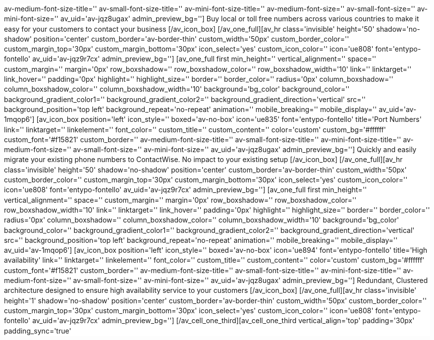 av-medium-font-size-title='' av-small-font-size-title=''
av-mini-font-size-title='' av-medium-font-size=''
av-small-font-size='' av-mini-font-size='' av_uid='av-jqz8ugax'
admin_preview_bg=''] Buy local or toll free numbers across various
countries to make it easy for your customers to contact your business
[/av_icon_box] [/av_one_full][av_hr class='invisible' height='50'
shadow='no-shadow' position='center' custom_border='av-border-thin'
custom_width='50px' custom_border_color='' custom_margin_top='30px'
custom_margin_bottom='30px' icon_select='yes' custom_icon_color=''
icon='ue808' font='entypo-fontello' av_uid='av-jqz9r7cx'
admin_preview_bg=''] [av_one_full first min_height=''
vertical_alignment='' space='' custom_margin='' margin='0px'
row_boxshadow='' row_boxshadow_color='' row_boxshadow_width='10'
link='' linktarget='' link_hover='' padding='0px' highlight=''
highlight_size='' border='' border_color='' radius='0px'
column_boxshadow='' column_boxshadow_color=''
column_boxshadow_width='10' background='bg_color' background_color=''
background_gradient_color1='' background_gradient_color2=''
background_gradient_direction='vertical' src=''
background_position='top left' background_repeat='no-repeat'
animation='' mobile_breaking='' mobile_display='' av_uid='av-1mqop6']
[av_icon_box position='left' icon_style='' boxed='av-no-box'
icon='ue835' font='entypo-fontello' title='Port Numbers' link=''
linktarget='' linkelement='' font_color='' custom_title=''
custom_content='' color='custom' custom_bg='#ffffff'
custom_font='#f15821' custom_border='' av-medium-font-size-title=''
av-small-font-size-title='' av-mini-font-size-title=''
av-medium-font-size='' av-small-font-size='' av-mini-font-size=''
av_uid='av-jqz8ugax' admin_preview_bg=''] Quickly and easily migrate
your existing phone numbers to ContactWise. No impact to your
existing setup [/av_icon_box] [/av_one_full][av_hr class='invisible'
height='50' shadow='no-shadow' position='center'
custom_border='av-border-thin' custom_width='50px'
custom_border_color='' custom_margin_top='30px'
custom_margin_bottom='30px' icon_select='yes' custom_icon_color=''
icon='ue808' font='entypo-fontello' av_uid='av-jqz9r7cx'
admin_preview_bg=''] [av_one_full first min_height=''
vertical_alignment='' space='' custom_margin='' margin='0px'
row_boxshadow='' row_boxshadow_color='' row_boxshadow_width='10'
link='' linktarget='' link_hover='' padding='0px' highlight=''
highlight_size='' border='' border_color='' radius='0px'
column_boxshadow='' column_boxshadow_color=''
column_boxshadow_width='10' background='bg_color' background_color=''
background_gradient_color1='' background_gradient_color2=''
background_gradient_direction='vertical' src=''
background_position='top left' background_repeat='no-repeat'
animation='' mobile_breaking='' mobile_display='' av_uid='av-1mqop6']
[av_icon_box position='left' icon_style='' boxed='av-no-box'
icon='ue894' font='entypo-fontello' title='High availability' link=''
linktarget='' linkelement='' font_color='' custom_title=''
custom_content='' color='custom' custom_bg='#ffffff'
custom_font='#f15821' custom_border='' av-medium-font-size-title=''
av-small-font-size-title='' av-mini-font-size-title=''
av-medium-font-size='' av-small-font-size='' av-mini-font-size=''
av_uid='av-jqz8ugax' admin_preview_bg=''] Redundant, Clustered
architecture designed to ensure high availability service to your
customers [/av_icon_box] [/av_one_full][av_hr class='invisible'
height='1' shadow='no-shadow' position='center'
custom_border='av-border-thin' custom_width='50px'
custom_border_color='' custom_margin_top='30px'
custom_margin_bottom='30px' icon_select='yes' custom_icon_color=''
icon='ue808' font='entypo-fontello' av_uid='av-jqz9r7cx'
admin_preview_bg=''] [/av_cell_one_third][av_cell_one_third
vertical_align='top' padding='30px' padding_sync='true'
